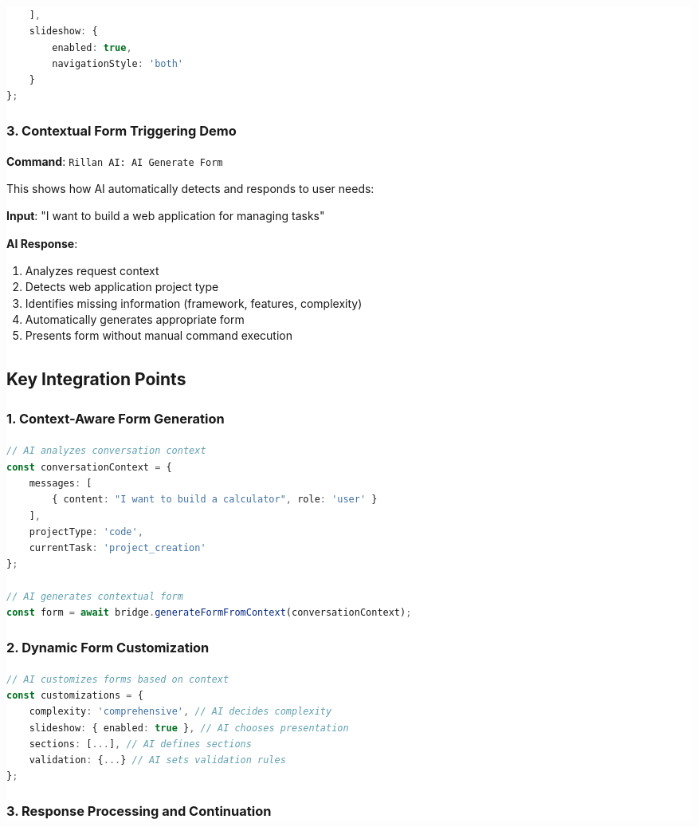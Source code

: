 ```typescript
    ],
    slideshow: {
        enabled: true,
        navigationStyle: 'both'
    }
};
```

### 3. Contextual Form Triggering Demo
**Command**: `Rillan AI: AI Generate Form`

This shows how AI automatically detects and responds to user needs:

**Input**: "I want to build a web application for managing tasks"

**AI Response**:
1. Analyzes request context
2. Detects web application project type
3. Identifies missing information (framework, features, complexity)
4. Automatically generates appropriate form
5. Presents form without manual command execution

## Key Integration Points

### 1. Context-Aware Form Generation

```typescript
// AI analyzes conversation context
const conversationContext = {
    messages: [
        { content: "I want to build a calculator", role: 'user' }
    ],
    projectType: 'code',
    currentTask: 'project_creation'
};

// AI generates contextual form
const form = await bridge.generateFormFromContext(conversationContext);
```

### 2. Dynamic Form Customization

```typescript
// AI customizes forms based on context
const customizations = {
    complexity: 'comprehensive', // AI decides complexity
    slideshow: { enabled: true }, // AI chooses presentation
    sections: [...], // AI defines sections
    validation: {...} // AI sets validation rules
};
```

### 3. Response Processing and Continuation
